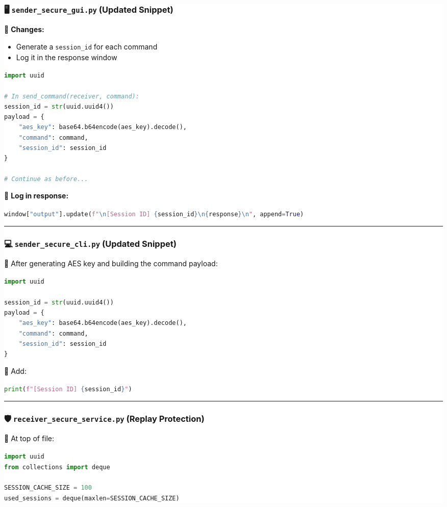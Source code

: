 
### 🖥️ `sender_secure_gui.py` (Updated Snippet)

📍 **Changes:**
- Generate a `session_id` for each command
- Log it in the response window

```python
import uuid

# In send_command(receiver, command):
session_id = str(uuid.uuid4())
payload = {
    "aes_key": base64.b64encode(aes_key).decode(),
    "command": command,
    "session_id": session_id
}

# Continue as before...
```

📍 **Log in response:**
```python
window["output"].update(f"\n[Session ID] {session_id}\n{response}\n", append=True)
```

---

### 💻 `sender_secure_cli.py` (Updated Snippet)

📍 After generating AES key and building the command payload:

```python
import uuid

session_id = str(uuid.uuid4())
payload = {
    "aes_key": base64.b64encode(aes_key).decode(),
    "command": command,
    "session_id": session_id
}
```

📍 Add:
```python
print(f"[Session ID] {session_id}")
```

---

### 🛡️ `receiver_secure_service.py` (Replay Protection)

📍 At top of file:

```python
import uuid
from collections import deque

SESSION_CACHE_SIZE = 100
used_sessions = deque(maxlen=SESSION_CACHE_SIZE)
```
